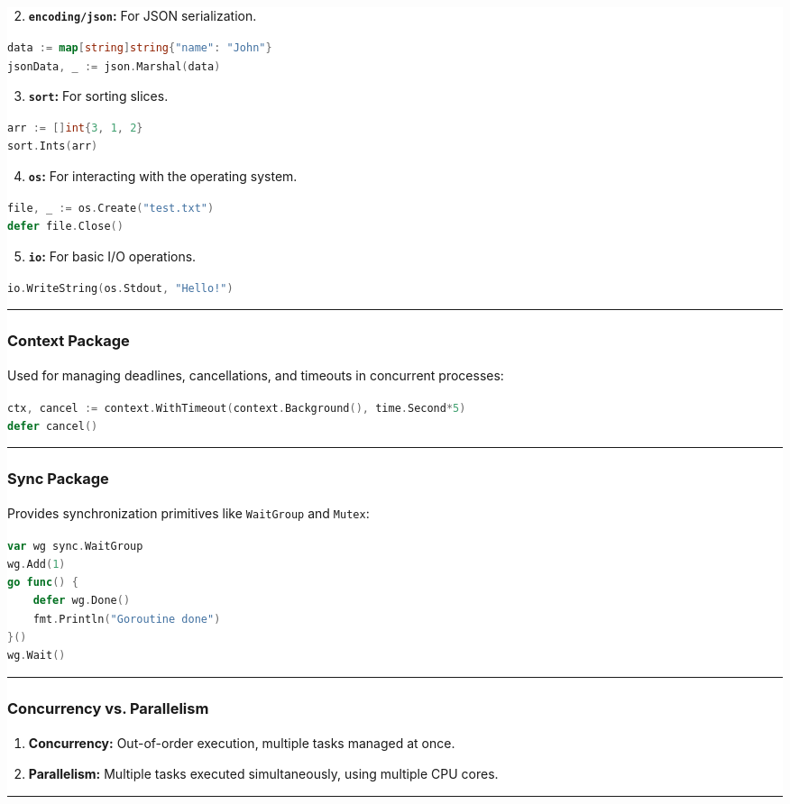 2. **`encoding/json`:** For JSON serialization.

```go
data := map[string]string{"name": "John"}
jsonData, _ := json.Marshal(data)
```

3. **`sort`:** For sorting slices.

```go
arr := []int{3, 1, 2}
sort.Ints(arr)
```

4. **`os`:** For interacting with the operating system.

```go
file, _ := os.Create("test.txt")
defer file.Close()
```

5. **`io`:** For basic I/O operations.

```go
io.WriteString(os.Stdout, "Hello!")
```

---

### **Context Package**
Used for managing deadlines, cancellations, and timeouts in concurrent processes:

```go
ctx, cancel := context.WithTimeout(context.Background(), time.Second*5)
defer cancel()
```

---

### **Sync Package**
Provides synchronization primitives like `WaitGroup` and `Mutex`:

```go
var wg sync.WaitGroup
wg.Add(1)
go func() {
    defer wg.Done()
    fmt.Println("Goroutine done")
}()
wg.Wait()
```

---

### **Concurrency vs. Parallelism**
1. **Concurrency:** Out-of-order execution, multiple tasks managed at once.

2. **Parallelism:** Multiple tasks executed simultaneously, using multiple CPU cores.

---
